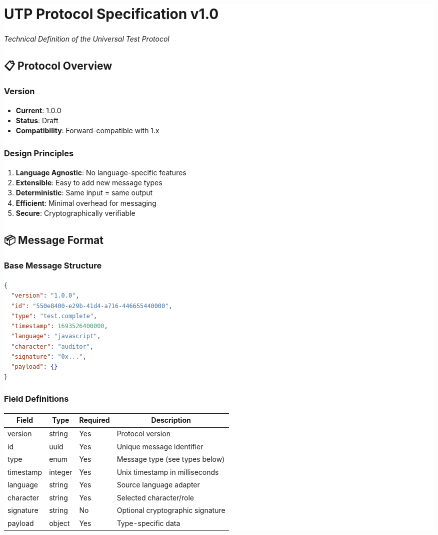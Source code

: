 # UTP Protocol Specification v1.0
*Technical Definition of the Universal Test Protocol*

## 📋 Protocol Overview

### Version
- **Current**: 1.0.0
- **Status**: Draft
- **Compatibility**: Forward-compatible with 1.x

### Design Principles
1. **Language Agnostic**: No language-specific features
2. **Extensible**: Easy to add new message types
3. **Deterministic**: Same input = same output
4. **Efficient**: Minimal overhead for messaging
5. **Secure**: Cryptographically verifiable

## 📦 Message Format

### Base Message Structure
```json
{
  "version": "1.0.0",
  "id": "550e8400-e29b-41d4-a716-446655440000",
  "type": "test.complete",
  "timestamp": 1693526400000,
  "language": "javascript",
  "character": "auditor",
  "signature": "0x...",
  "payload": {}
}
```

### Field Definitions
| Field | Type | Required | Description |
|-------|------|----------|-------------|
| version | string | Yes | Protocol version |
| id | uuid | Yes | Unique message identifier |
| type | enum | Yes | Message type (see types below) |
| timestamp | integer | Yes | Unix timestamp in milliseconds |
| language | string | Yes | Source language adapter |
| character | string | Yes | Selected character/role |
| signature | string | No | Optional cryptographic signature |
| payload | object | Yes | Type-specific data |

